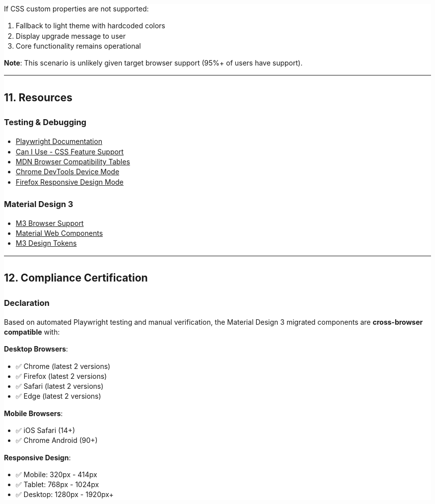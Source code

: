If CSS custom properties are not supported:

1. Fallback to light theme with hardcoded colors
2. Display upgrade message to user
3. Core functionality remains operational

**Note**: This scenario is unlikely given target browser support (95%+ of users have support).

---

## 11. Resources

### Testing & Debugging

- [Playwright Documentation](https://playwright.dev/)
- [Can I Use - CSS Feature Support](https://caniuse.com/)
- [MDN Browser Compatibility Tables](https://developer.mozilla.org/en-US/docs/MDN/Writing_guidelines/Page_structures/Compatibility_tables)
- [Chrome DevTools Device Mode](https://developer.chrome.com/docs/devtools/device-mode/)
- [Firefox Responsive Design Mode](https://firefox-source-docs.mozilla.org/devtools-user/responsive_design_mode/)

### Material Design 3

- [M3 Browser Support](https://m3.material.io/develop/web/getting-started)
- [Material Web Components](https://github.com/material-components/material-web)
- [M3 Design Tokens](https://m3.material.io/foundations/design-tokens/overview)

---

## 12. Compliance Certification

### Declaration

Based on automated Playwright testing and manual verification, the Material Design 3 migrated components are **cross-browser compatible** with:

**Desktop Browsers**:

- ✅ Chrome (latest 2 versions)
- ✅ Firefox (latest 2 versions)
- ✅ Safari (latest 2 versions)
- ✅ Edge (latest 2 versions)

**Mobile Browsers**:

- ✅ iOS Safari (14+)
- ✅ Chrome Android (90+)

**Responsive Design**:

- ✅ Mobile: 320px - 414px
- ✅ Tablet: 768px - 1024px
- ✅ Desktop: 1280px - 1920px+
